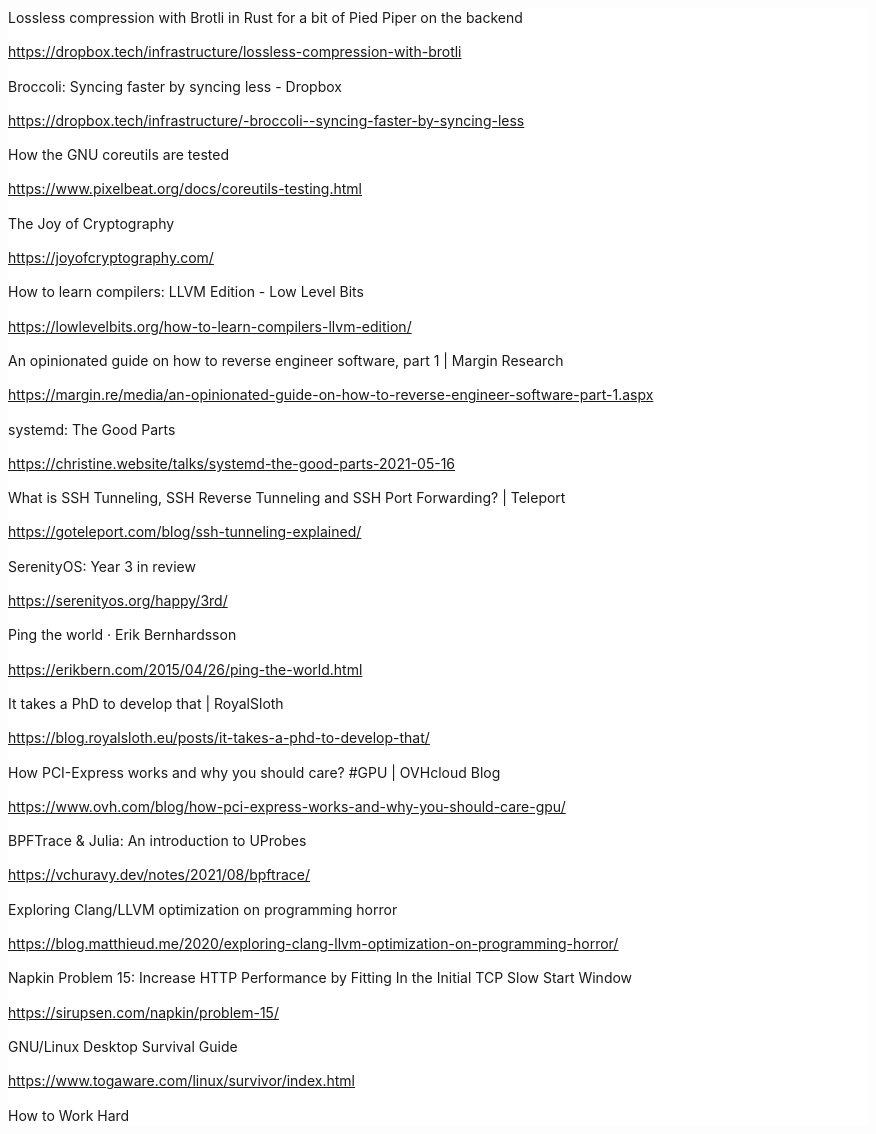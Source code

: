 Lossless compression with Brotli in Rust for a bit of Pied Piper on the backend

https://dropbox.tech/infrastructure/lossless-compression-with-brotli

Broccoli: Syncing faster by syncing less - Dropbox

https://dropbox.tech/infrastructure/-broccoli--syncing-faster-by-syncing-less

How the GNU coreutils are tested

https://www.pixelbeat.org/docs/coreutils-testing.html

The Joy of Cryptography

https://joyofcryptography.com/

How to learn compilers: LLVM Edition - Low Level Bits

https://lowlevelbits.org/how-to-learn-compilers-llvm-edition/

An opinionated guide on how to reverse engineer software, part 1 | Margin Research

https://margin.re/media/an-opinionated-guide-on-how-to-reverse-engineer-software-part-1.aspx

systemd: The Good Parts

https://christine.website/talks/systemd-the-good-parts-2021-05-16

What is SSH Tunneling, SSH Reverse Tunneling and SSH Port Forwarding? | Teleport

https://goteleport.com/blog/ssh-tunneling-explained/

SerenityOS: Year 3 in review

https://serenityos.org/happy/3rd/

Ping the world · Erik Bernhardsson

https://erikbern.com/2015/04/26/ping-the-world.html

It takes a PhD to develop that | RoyalSloth

https://blog.royalsloth.eu/posts/it-takes-a-phd-to-develop-that/

How PCI-Express works and why you should care? #GPU | OVHcloud Blog

https://www.ovh.com/blog/how-pci-express-works-and-why-you-should-care-gpu/

BPFTrace & Julia: An introduction to UProbes

https://vchuravy.dev/notes/2021/08/bpftrace/

Exploring Clang/LLVM optimization on programming horror

https://blog.matthieud.me/2020/exploring-clang-llvm-optimization-on-programming-horror/

Napkin Problem 15: Increase HTTP Performance by Fitting In the Initial TCP Slow Start Window

https://sirupsen.com/napkin/problem-15/

GNU/Linux Desktop Survival Guide

https://www.togaware.com/linux/survivor/index.html

How to Work Hard
